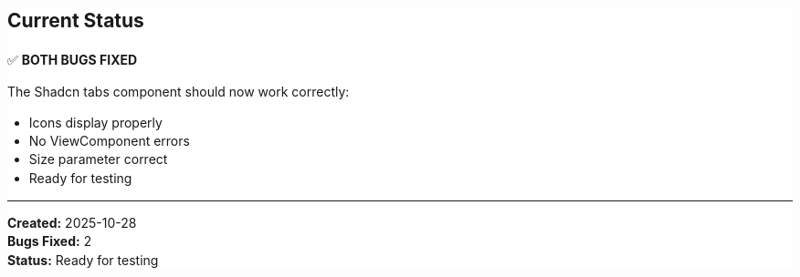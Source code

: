 
## Current Status

✅ **BOTH BUGS FIXED**

The Shadcn tabs component should now work correctly:
- Icons display properly
- No ViewComponent errors
- Size parameter correct
- Ready for testing

---

**Created:** 2025-10-28  
**Bugs Fixed:** 2  
**Status:** Ready for testing
